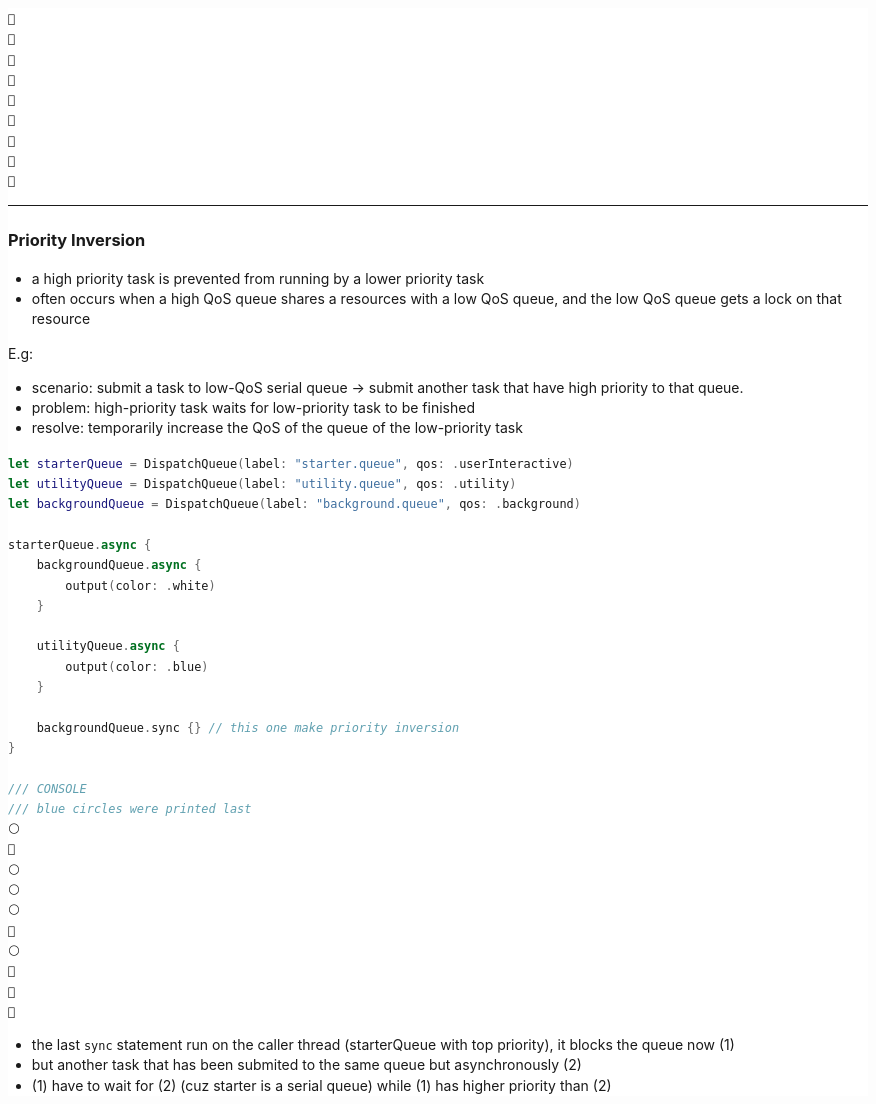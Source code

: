 ```swift
🔵
🔵
🔵
🔵
🔴
🔴
🔴
🔴
🔴
```
---
### Priority Inversion
- a high priority task is prevented from running by a lower priority task
- often occurs when a high QoS queue shares a resources with a low QoS queue, and the low QoS queue gets a lock on that resource

E.g:
- scenario: submit a task to low-QoS serial queue → submit another task that have high priority to that queue.
- problem: high-priority task waits for low-priority task to be finished
- resolve: temporarily increase the QoS of the queue of the low-priority task

```swift
let starterQueue = DispatchQueue(label: "starter.queue", qos: .userInteractive)
let utilityQueue = DispatchQueue(label: "utility.queue", qos: .utility)
let backgroundQueue = DispatchQueue(label: "background.queue", qos: .background)

starterQueue.async {
    backgroundQueue.async { 
        output(color: .white)
    }

    utilityQueue.async {
        output(color: .blue)
    }

    backgroundQueue.sync {} // this one make priority inversion
}

/// CONSOLE
/// blue circles were printed last
⚪️
🔵
⚪️
⚪️
⚪️
🔵
⚪️
🔵
🔵
🔵
```
- the last `sync` statement run on the caller thread (starterQueue with top priority), it blocks the queue now (1)
- but another task that has been submited to the same queue but asynchronously (2)
- (1) have to wait for (2) (cuz starter is a serial queue) while (1) has higher priority than (2)

